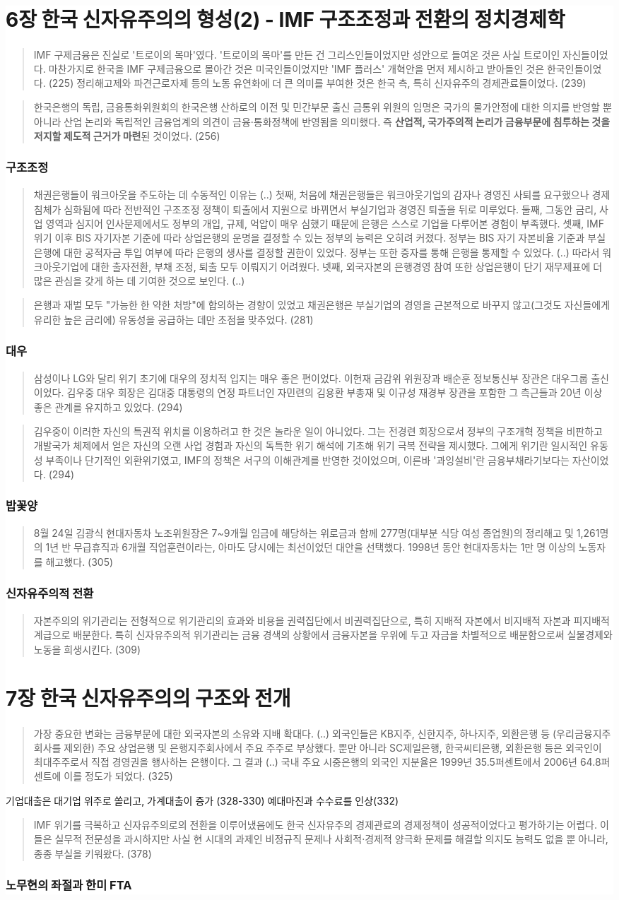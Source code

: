 # 6장 한국 신자유주의의 형성(2) - IMF 구조조정과 전환의 정치경제학

> IMF 구제금융은 진실로 '트로이의 목마'였다. '트로이의 목마'를 만든 건 그리스인들이었지만 성안으로 들여온 것은 사실 트로이인 자신들이었다. 마찬가지로 한국을 IMF 구제금융으로 몰아간 것은 미국인들이었지만 'IMF 플러스' 개혁안을 먼저 제시하고 받아들인 것은 한국인들이었다. (225)
> 정리해고제와 파견근로자제 등의 노동 유연화에 더 큰 의미를 부여한 것은 한국 측, 특히 신자유주의 경제관료들이었다. (239)

> 한국은행의 독립, 금융통화위원회의 한국은행 산하로의 이전 및 민간부문 출신 금통위 위원의 임명은 국가의 물가안정에 대한 의지를 반영할 뿐 아니라 산업 논리와 독립적인 금융업계의 의견이 금융·통화정책에 반영됨을 의미했다. 즉 **산업적, 국가주의적 논리가 금융부문에 침투하는 것을 저지할 제도적 근거가 마련**된 것이었다. (256)

### 구조조정

> 채권은행들이 워크아웃을 주도하는 데 수동적인 이유는 (..) 첫째, 처음에 채권은행들은 워크아웃기업의 감자나 경영진 사퇴를 요구했으나 경제 침체가 심화됨에 따라 전반적인 구조조정 정책이 퇴출에서 지원으로 바뀌면서 부실기업과 경영진 퇴출을 뒤로 미루었다. 둘째, 그동안 금리, 사업 영역과 심지어 인사문제에서도 정부의 개입, 규제, 억압이 매우 심했기 때문에 은행은 스스로 기업을 다루어본 경험이 부족했다. 셋째, IMF 위기 이후 BIS 자기자본 기준에 따라 상업은행의 운명을 결정할 수 있는 정부의 능력은 오히려 커졌다. 정부는 BIS 자기 자본비율 기준과 부실은행에 대한 공적자금 투입 여부에 따라 은행의 생사를 결정할 권한이 있었다. 정부는 또한 증자를 통해 은행을 통제할 수 있었다. (..) 따라서 워크아웃기업에 대한 출자전환, 부채 조정, 퇴출 모두 이뤄지기 어려웠다. 넷째, 외국자본의 은행경영 참여 또한 상업은행이 단기 재무제표에 더 많은 관심을 갖게 하는 데 기여한 것으로 보인다. (..)

> 은행과 재벌 모두 "가능한 한 약한 처방"에 합의하는 경향이 있었고 채권은행은 부실기업의 경영을 근본적으로 바꾸지 않고(그것도 자신들에게 유리한 높은 금리에) 유동성을 공급하는 데만 초점을 맞추었다. (281)

### 대우

> 삼성이나 LG와 달리 위기 초기에 대우의 정치적 입지는 매우 좋은 편이었다. 이헌재 금감위 위원장과 배순훈 정보통신부 장관은 대우그룹 출신이었다. 김우중 대우 회장은 김대중 대통령의 연정 파트너인 자민련의 김용환 부총재 및 이규성 재경부 장관을 포함한 그 측근들과 20년 이상 좋은 관계를 유지하고 있었다. (294)

> 김우중이 이러한 자신의 특권적 위치를 이용하려고 한 것은 놀라운 일이 아니었다. 그는 전경련 회장으로서 정부의 구조개혁 정책을 비판하고 개발국가 체제에서 얻은 자신의 오랜 사업 경험과 자신의 독특한 위기 해석에 기초해 위기 극복 전략을 제시했다. 그에게 위기란 일시적인 유동성 부족이나 단기적인 외환위기였고, IMF의 정책은 서구의 이해관계를 반영한 것이었으며, 이른바 '과잉설비'란 금융부채라기보다는 자산이었다. (294)

### 밥꽃양

> 8월 24일 김광식 현대자동차 노조위원장은 7~9개월 임금에 해당하는 위로금과 함께 277명(대부분 식당 여성 종업원)의 정리해고 및 1,261명의 1년 반 무급휴직과 6개월 직업훈련이라는, 아마도 당시에는 최선이었던 대안을 선택했다. 1998년 동안 현대자동차는 1만 명 이상의 노동자를 해고했다. (305)

### 신자유주의적 전환

> 자본주의의 위기관리는 전형적으로 위기관리의 효과와 비용을 권력집단에서 비권력집단으로, 특히 지배적 자본에서 비지배적 자본과 피지배적 계급으로 배분한다. 특히 신자유주의적 위기관리는 금융 경색의 상황에서 금융자본을 우위에 두고 자금을 차별적으로 배분함으로써 실물경제와 노동을 희생시킨다. (309)

# 7장 한국 신자유주의의 구조와 전개

> 가장 중요한 변화는 금융부문에 대한 외국자본의 소유와 지배 확대다. (..) 외국인들은 KB지주, 신한지주, 하나지주, 외환은행 등 (우리금융지주회사를 제외한) 주요 상업은행 및 은행지주회사에서 주요 주주로 부상했다. 뿐만 아니라 SC제일은행, 한국씨티은행, 외환은행 등은 외국인이 최대주주로서 직접 경영권을 행사하는 은행이다. 그 결과 (..) 국내 주요 시중은행의 외국인 지분율은 1999년 35.5퍼센트에서 2006년 64.8퍼센트에 이를 정도가 되었다. (325)

기업대출은 대기업 위주로 쏠리고, 가계대출이 증가 (328-330)
예대마진과 수수료를 인상(332)

> IMF 위기를 극복하고 신자유주의로의 전환을 이루어냈음에도 한국 신자유주의 경제관료의 경제정책이 성공적이었다고 평가하기는 어렵다. 이들은 실무적 전문성을 과시하지만 사실 현 시대의 과제인 비정규직 문제나 사회적·경제적 양극화 문제를 해결할 의지도 능력도 없을 뿐 아니라, 종종 부실을 키워왔다. (378)

### 노무현의 좌절과 한미 FTA
